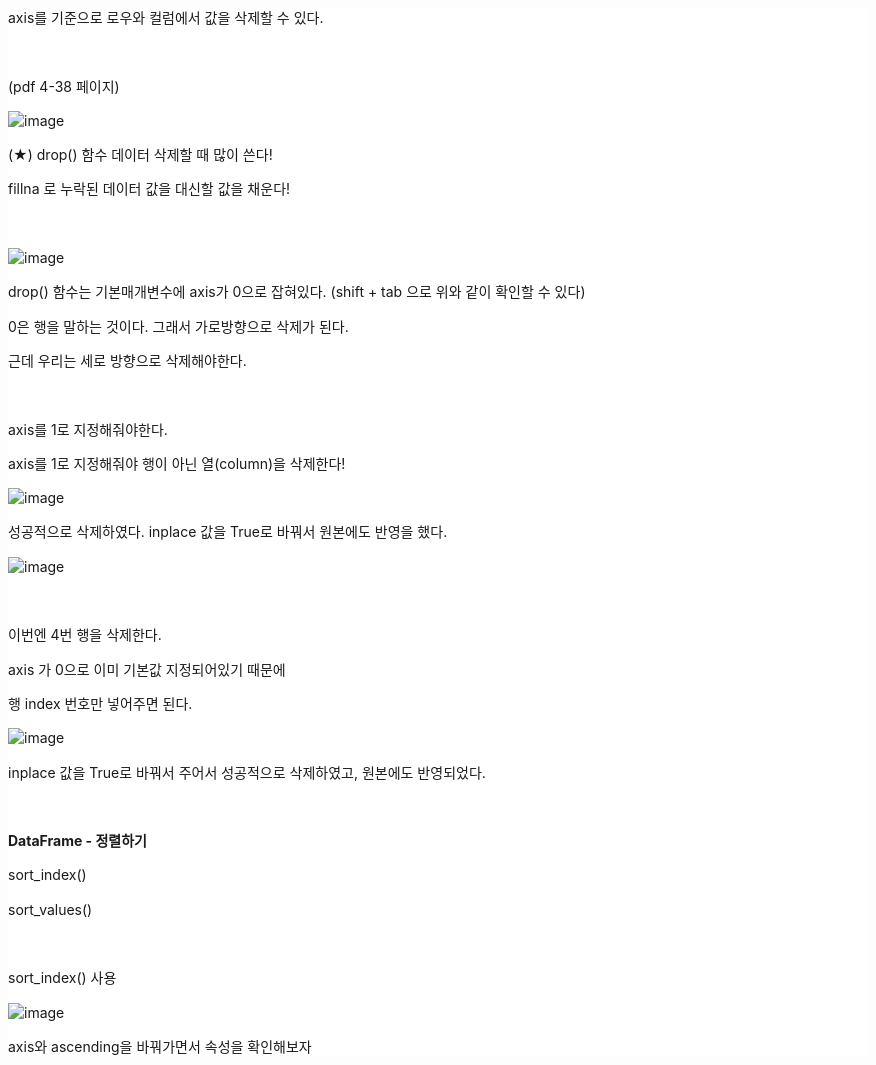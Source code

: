 axis를 기준으로 로우와 컬럼에서 값을 삭제할 수 있다.

<br/>

(pdf 4-38 페이지)

![image](https://user-images.githubusercontent.com/78403443/118098929-84c5d980-b40f-11eb-9f20-8a9c7d5bd2da.png)

(★) drop() 함수 데이터 삭제할 때 많이 쓴다!

fillna 로 누락된 데이터 값을 대신할 값을 채운다!

<br/>

![image](https://user-images.githubusercontent.com/78403443/118098973-93ac8c00-b40f-11eb-8f6e-5d7ea75633b0.png)

drop() 함수는 기본매개변수에 axis가 0으로 잡혀있다. (shift + tab 으로 위와 같이 확인할 수 있다)

0은 행을 말하는 것이다. 그래서 가로방향으로 삭제가 된다. 

근데 우리는 세로 방향으로 삭제해야한다.

<br/>

axis를 1로 지정해줘야한다.

axis를 1로 지정해줘야 행이 아닌 열(column)을 삭제한다!

![image](https://user-images.githubusercontent.com/78403443/118099023-a4f59880-b40f-11eb-8f0e-51948e781018.png)

성공적으로 삭제하였다. inplace 값을 True로 바꿔서 원본에도 반영을 했다.

![image](https://user-images.githubusercontent.com/78403443/118099055-afb02d80-b40f-11eb-8228-36ed9b1a7879.png)

<br/>

이번엔 4번 행을 삭제한다. 

axis 가 0으로 이미 기본값 지정되어있기 때문에

행 index 번호만 넣어주면 된다.

![image](https://user-images.githubusercontent.com/78403443/118099101-be96e000-b40f-11eb-8c2c-5b7b48e15d7e.png)

inplace 값을 True로 바꿔서 주어서 성공적으로 삭제하였고, 원본에도 반영되었다.

<br/>

**DataFrame - 정렬하기**

sort_index()

sort_values()

<br/>

sort_index() 사용

![image](https://user-images.githubusercontent.com/78403443/118099151-cfdfec80-b40f-11eb-8e8d-48aadc6a725c.png)

axis와 ascending을 바꿔가면서 속성을 확인해보자
